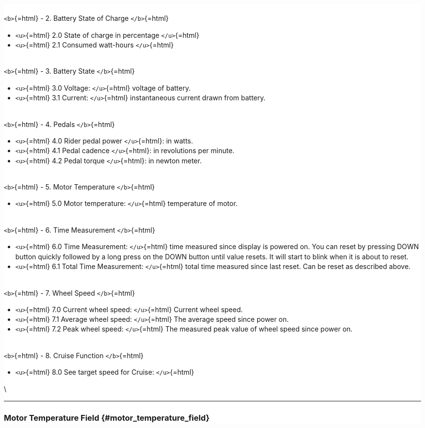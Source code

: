 \
`<b>`{=html} - 2. Battery State of Charge `</b>`{=html}

-   `<u>`{=html} 2.0 State of charge in percentage `</u>`{=html}
-   `<u>`{=html} 2.1 Consumed watt-hours `</u>`{=html}

\
`<b>`{=html} - 3. Battery State `</b>`{=html}

-   `<u>`{=html} 3.0 Voltage: `</u>`{=html} voltage of battery.
-   `<u>`{=html} 3.1 Current: `</u>`{=html} instantaneous current drawn
    from battery.

\
`<b>`{=html} - 4. Pedals `</b>`{=html}

-   `<u>`{=html} 4.0 Rider pedal power `</u>`{=html}: in watts.
-   `<u>`{=html} 4.1 Pedal cadence `</u>`{=html}: in revolutions per
    minute.
-   `<u>`{=html} 4.2 Pedal torque `</u>`{=html}: in newton meter.

\
`<b>`{=html} - 5. Motor Temperature `</b>`{=html}

-   `<u>`{=html} 5.0 Motor temperature: `</u>`{=html} temperature of
    motor.

\
`<b>`{=html} - 6. Time Measurement `</b>`{=html}

-   `<u>`{=html} 6.0 Time Measurement: `</u>`{=html} time measured since
    display is powered on. You can reset by pressing DOWN button quickly
    followed by a long press on the DOWN button until value resets. It
    will start to blink when it is about to reset.
-   `<u>`{=html} 6.1 Total Time Measurement: `</u>`{=html} total time
    measured since last reset. Can be reset as described above.

\
`<b>`{=html} - 7. Wheel Speed `</b>`{=html}

-   `<u>`{=html} 7.0 Current wheel speed: `</u>`{=html} Current wheel
    speed.
-   `<u>`{=html} 7.1 Average wheel speed: `</u>`{=html} The average
    speed since power on.
-   `<u>`{=html} 7.2 Peak wheel speed: `</u>`{=html} The measured peak
    value of wheel speed since power on.

\
`<b>`{=html} - 8. Cruise Function `</b>`{=html}

-   `<u>`{=html} 8.0 See target speed for Cruise: `</u>`{=html}

\

------------------------------------------------------------------------

### Motor Temperature Field {#motor_temperature_field}
